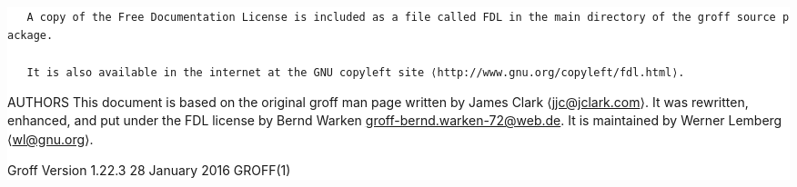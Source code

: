        A copy of the Free Documentation License is included as a file called FDL in the main directory of the groff source package.

       It is also available in the internet at the GNU copyleft site ⟨http://www.gnu.org/copyleft/fdl.html⟩.

AUTHORS
       This document is based on the original groff man page written by James Clark ⟨jjc@jclark.com⟩.  It was rewritten, enhanced, and put under
       the FDL license by Bernd Warken <groff-bernd.warken-72@web.de>.  It is maintained by Werner Lemberg ⟨wl@gnu.org⟩.

Groff Version 1.22.3                                              28 January 2016                                                         GROFF(1)
